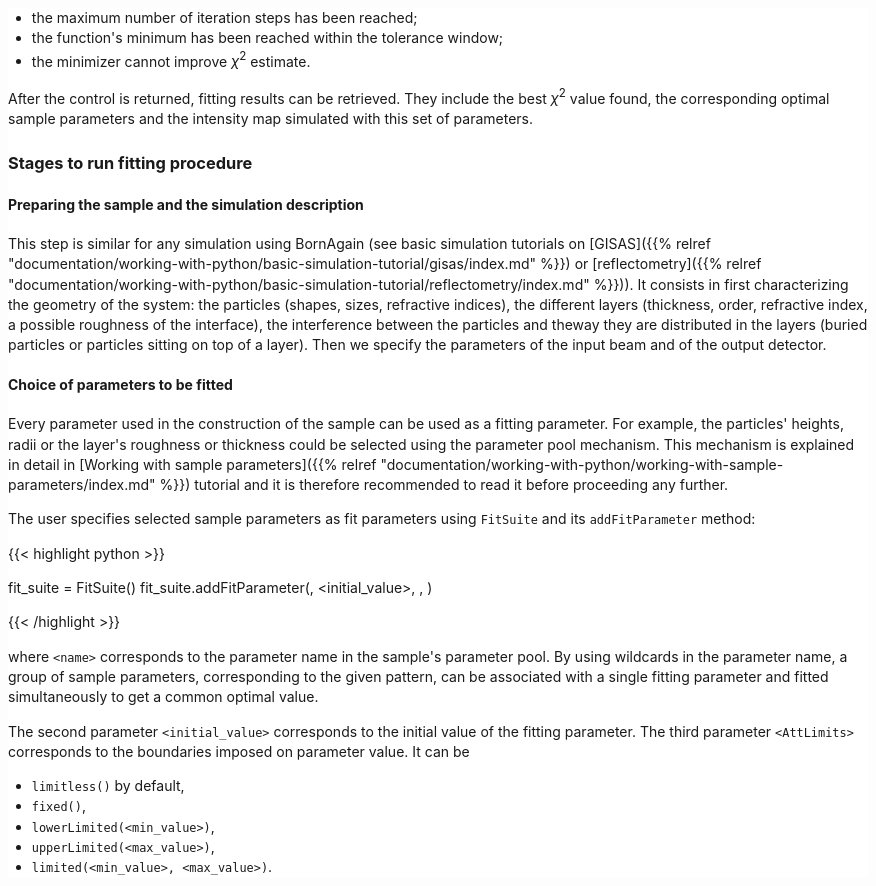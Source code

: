 * the maximum number of iteration steps has been reached;
* the function's minimum has been reached within the tolerance window;
* the minimizer cannot improve $\chi^2$ estimate.

After the control is returned, fitting results can be retrieved.
They include the best $\chi^2$ value found, the corresponding optimal sample parameters and the intensity map simulated with this set of parameters.

### Stages to run fitting procedure

#### Preparing the sample and the simulation description

This step is similar for any simulation using BornAgain (see basic simulation tutorials on
  [GISAS]({{% relref "documentation/working-with-python/basic-simulation-tutorial/gisas/index.md" %}}) or
  [reflectometry]({{% relref "documentation/working-with-python/basic-simulation-tutorial/reflectometry/index.md" %}})).
It consists in first characterizing the geometry of the system: the particles (shapes, sizes, refractive indices),
the different layers (thickness, order, refractive index, a possible roughness of the interface),
the interference between the particles and theway they are distributed in the layers
(buried particles or particles sitting on top of a layer).
Then we specify the parameters of the input beam and of the output detector.

#### Choice of parameters to be fitted

Every parameter used in the construction of the sample can be used as a fitting parameter.
For example, the particles' heights, radii or the layer's roughness or thickness could be selected using the parameter pool mechanism.
This mechanism is explained in detail in [Working with sample parameters]({{% relref "documentation/working-with-python/working-with-sample-parameters/index.md" %}})
tutorial and it is therefore recommended to read it before proceeding any further.

The user specifies selected sample parameters as fit parameters using `FitSuite` and its `addFitParameter` method:

{{< highlight python >}}

fit_suite = FitSuite()
fit_suite.addFitParameter(<name>, <initial_value>, <limits>, <step>)

{{< /highlight >}}

where `<name>` corresponds to the parameter name in the sample's parameter pool.
By using wildcards in the parameter name, a group of sample parameters, corresponding to the given pattern,
can be associated with a single fitting parameter and fitted simultaneously to get a common optimal value.

The second parameter `<initial_value>` corresponds to the initial value of the fitting parameter.
The third parameter `<AttLimits>` corresponds to the boundaries imposed on parameter value. It can be

* `limitless()` by default,
* `fixed()`,
* `lowerLimited(<min_value>)`,
* `upperLimited(<max_value>)`,
* `limited(<min_value>, <max_value>)`.
